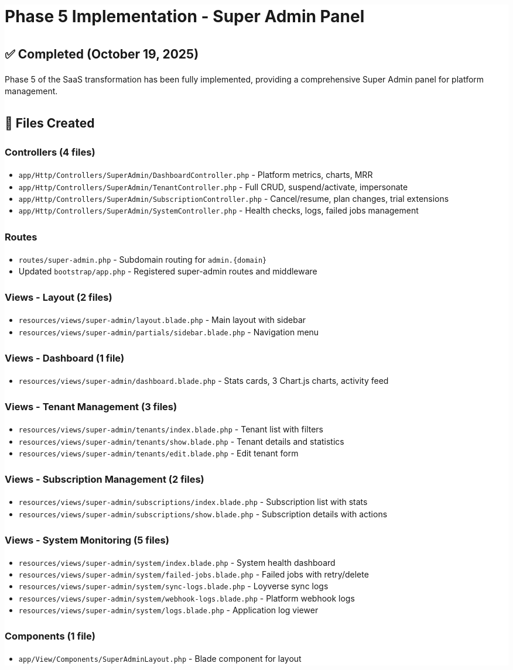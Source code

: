 # Phase 5 Implementation - Super Admin Panel

## ✅ Completed (October 19, 2025)

Phase 5 of the SaaS transformation has been fully implemented, providing a comprehensive Super Admin panel for platform management.

## 📁 Files Created

### Controllers (4 files)
- `app/Http/Controllers/SuperAdmin/DashboardController.php` - Platform metrics, charts, MRR
- `app/Http/Controllers/SuperAdmin/TenantController.php` - Full CRUD, suspend/activate, impersonate
- `app/Http/Controllers/SuperAdmin/SubscriptionController.php` - Cancel/resume, plan changes, trial extensions
- `app/Http/Controllers/SuperAdmin/SystemController.php` - Health checks, logs, failed jobs management

### Routes
- `routes/super-admin.php` - Subdomain routing for `admin.{domain}`
- Updated `bootstrap/app.php` - Registered super-admin routes and middleware

### Views - Layout (2 files)
- `resources/views/super-admin/layout.blade.php` - Main layout with sidebar
- `resources/views/super-admin/partials/sidebar.blade.php` - Navigation menu

### Views - Dashboard (1 file)
- `resources/views/super-admin/dashboard.blade.php` - Stats cards, 3 Chart.js charts, activity feed

### Views - Tenant Management (3 files)
- `resources/views/super-admin/tenants/index.blade.php` - Tenant list with filters
- `resources/views/super-admin/tenants/show.blade.php` - Tenant details and statistics
- `resources/views/super-admin/tenants/edit.blade.php` - Edit tenant form

### Views - Subscription Management (2 files)
- `resources/views/super-admin/subscriptions/index.blade.php` - Subscription list with stats
- `resources/views/super-admin/subscriptions/show.blade.php` - Subscription details with actions

### Views - System Monitoring (5 files)
- `resources/views/super-admin/system/index.blade.php` - System health dashboard
- `resources/views/super-admin/system/failed-jobs.blade.php` - Failed jobs with retry/delete
- `resources/views/super-admin/system/sync-logs.blade.php` - Loyverse sync logs
- `resources/views/super-admin/system/webhook-logs.blade.php` - Platform webhook logs
- `resources/views/super-admin/system/logs.blade.php` - Application log viewer

### Components (1 file)
- `app/View/Components/SuperAdminLayout.php` - Blade component for layout
